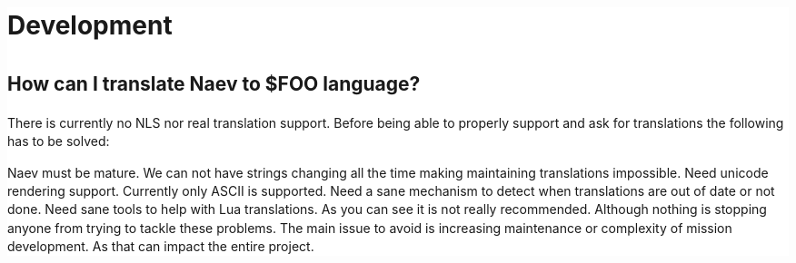 
# Development
## How can I translate Naev to $FOO language?
There is currently no NLS nor real translation support. Before being able to properly support and ask for translations the following has to be solved:

Naev must be mature. We can not have strings changing all the time making maintaining translations impossible.
Need unicode rendering support. Currently only ASCII is supported.
Need a sane mechanism to detect when translations are out of date or not done.
Need sane tools to help with Lua translations.
As you can see it is not really recommended. Although nothing is stopping anyone from trying to tackle these problems. The main issue to avoid is increasing maintenance or complexity of mission development. As that can impact the entire project.